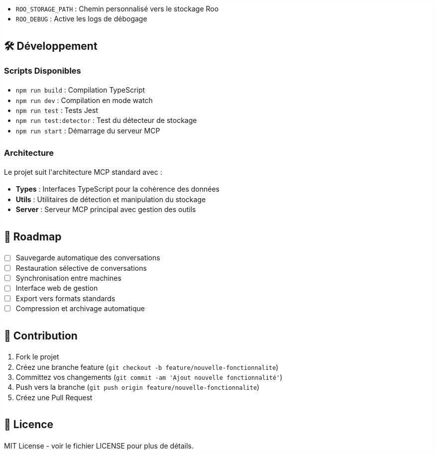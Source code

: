- `ROO_STORAGE_PATH` : Chemin personnalisé vers le stockage Roo
- `ROO_DEBUG` : Active les logs de débogage

## 🛠️ Développement

### Scripts Disponibles

- `npm run build` : Compilation TypeScript
- `npm run dev` : Compilation en mode watch
- `npm run test` : Tests Jest
- `npm run test:detector` : Test du détecteur de stockage
- `npm run start` : Démarrage du serveur MCP

### Architecture

Le projet suit l'architecture MCP standard avec :
- **Types** : Interfaces TypeScript pour la cohérence des données
- **Utils** : Utilitaires de détection et manipulation du stockage
- **Server** : Serveur MCP principal avec gestion des outils

## 📝 Roadmap

- [ ] Sauvegarde automatique des conversations
- [ ] Restauration sélective de conversations
- [ ] Synchronisation entre machines
- [ ] Interface web de gestion
- [ ] Export vers formats standards
- [ ] Compression et archivage automatique

## 🤝 Contribution

1. Fork le projet
2. Créez une branche feature (`git checkout -b feature/nouvelle-fonctionnalite`)
3. Committez vos changements (`git commit -am 'Ajout nouvelle fonctionnalité'`)
4. Push vers la branche (`git push origin feature/nouvelle-fonctionnalite`)
5. Créez une Pull Request

## 📄 Licence

MIT License - voir le fichier LICENSE pour plus de détails.